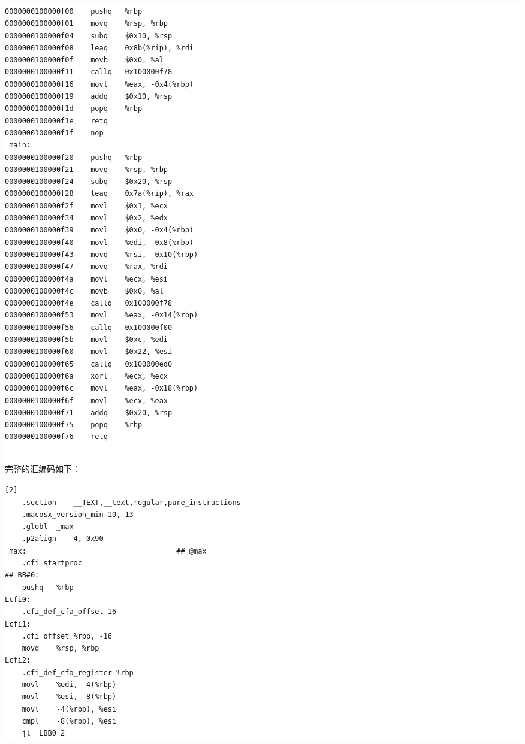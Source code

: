 ```
0000000100000f00	pushq	%rbp
0000000100000f01	movq	%rsp, %rbp
0000000100000f04	subq	$0x10, %rsp
0000000100000f08	leaq	0x8b(%rip), %rdi
0000000100000f0f	movb	$0x0, %al
0000000100000f11	callq	0x100000f78
0000000100000f16	movl	%eax, -0x4(%rbp)
0000000100000f19	addq	$0x10, %rsp
0000000100000f1d	popq	%rbp
0000000100000f1e	retq
0000000100000f1f	nop
_main:
0000000100000f20	pushq	%rbp
0000000100000f21	movq	%rsp, %rbp
0000000100000f24	subq	$0x20, %rsp
0000000100000f28	leaq	0x7a(%rip), %rax
0000000100000f2f	movl	$0x1, %ecx
0000000100000f34	movl	$0x2, %edx
0000000100000f39	movl	$0x0, -0x4(%rbp)
0000000100000f40	movl	%edi, -0x8(%rbp)
0000000100000f43	movq	%rsi, -0x10(%rbp)
0000000100000f47	movq	%rax, %rdi
0000000100000f4a	movl	%ecx, %esi
0000000100000f4c	movb	$0x0, %al
0000000100000f4e	callq	0x100000f78
0000000100000f53	movl	%eax, -0x14(%rbp)
0000000100000f56	callq	0x100000f00
0000000100000f5b	movl	$0xc, %edi
0000000100000f60	movl	$0x22, %esi
0000000100000f65	callq	0x100000ed0
0000000100000f6a	xorl	%ecx, %ecx
0000000100000f6c	movl	%eax, -0x18(%rbp)
0000000100000f6f	movl	%ecx, %eax
0000000100000f71	addq	$0x20, %rsp
0000000100000f75	popq	%rbp
0000000100000f76	retq


```

完整的汇编码如下：

```
[2]
	.section	__TEXT,__text,regular,pure_instructions
	.macosx_version_min 10, 13
	.globl	_max
	.p2align	4, 0x90
_max:                                   ## @max
	.cfi_startproc
## BB#0:
	pushq	%rbp
Lcfi0:
	.cfi_def_cfa_offset 16
Lcfi1:
	.cfi_offset %rbp, -16
	movq	%rsp, %rbp
Lcfi2:
	.cfi_def_cfa_register %rbp
	movl	%edi, -4(%rbp)
	movl	%esi, -8(%rbp)
	movl	-4(%rbp), %esi
	cmpl	-8(%rbp), %esi
	jl	LBB0_2
```